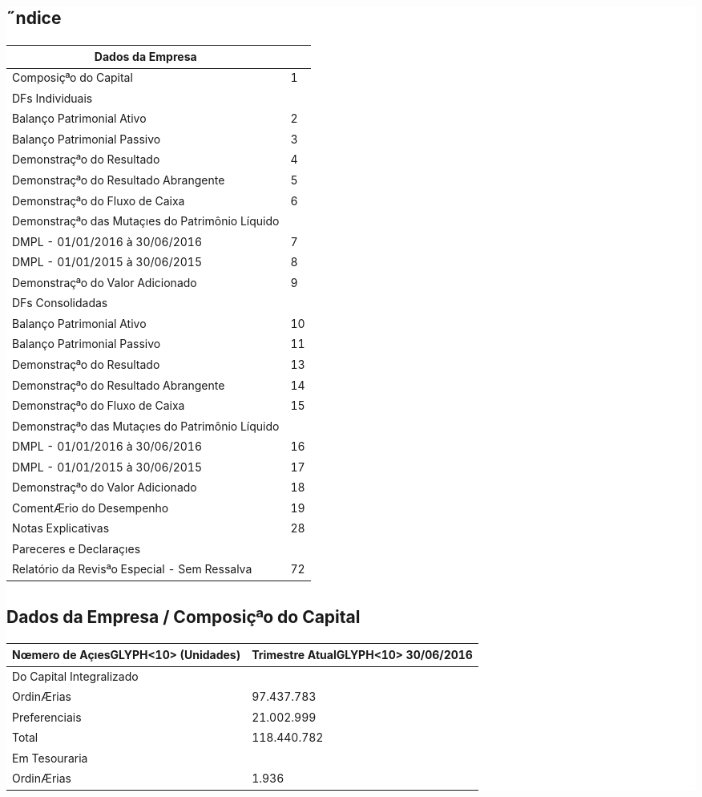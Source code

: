 ## ˝ndice

| Dados da Empresa                                |    |
|-------------------------------------------------|----|
| Composiçªo do Capital                           | 1  |
| DFs Individuais                                 |    |
| Balanço Patrimonial Ativo                       | 2  |
| Balanço Patrimonial Passivo                     | 3  |
| Demonstraçªo do Resultado                       | 4  |
| Demonstraçªo do Resultado Abrangente            | 5  |
| Demonstraçªo do Fluxo de Caixa                  | 6  |
| Demonstraçªo das Mutaçıes do Patrimônio Líquido |    |
| DMPL - 01/01/2016 à 30/06/2016                  | 7  |
| DMPL - 01/01/2015 à 30/06/2015                  | 8  |
| Demonstraçªo do Valor Adicionado                | 9  |
| DFs Consolidadas                                |    |
| Balanço Patrimonial Ativo                       | 10 |
| Balanço Patrimonial Passivo                     | 11 |
| Demonstraçªo do Resultado                       | 13 |
| Demonstraçªo do Resultado Abrangente            | 14 |
| Demonstraçªo do Fluxo de Caixa                  | 15 |
| Demonstraçªo das Mutaçıes do Patrimônio Líquido |    |
| DMPL - 01/01/2016 à 30/06/2016                  | 16 |
| DMPL - 01/01/2015 à 30/06/2015                  | 17 |
| Demonstraçªo do Valor Adicionado                | 18 |
| ComentÆrio do Desempenho                        | 19 |
| Notas Explicativas                              | 28 |
| Pareceres e Declaraçıes                         |    |
| Relatório da Revisªo Especial - Sem Ressalva    | 72 |

## Dados da Empresa / Composiçªo do Capital

| Nœmero de AçıesGLYPH<10> (Unidades)   | Trimestre AtualGLYPH<10> 30/06/2016   |
|---------------------------------------|---------------------------------------|
| Do Capital Integralizado              |                                       |
| OrdinÆrias                            | 97.437.783                            |
| Preferenciais                         | 21.002.999                            |
| Total                                 | 118.440.782                           |
| Em Tesouraria                         |                                       |
| OrdinÆrias                            | 1.936                                 |